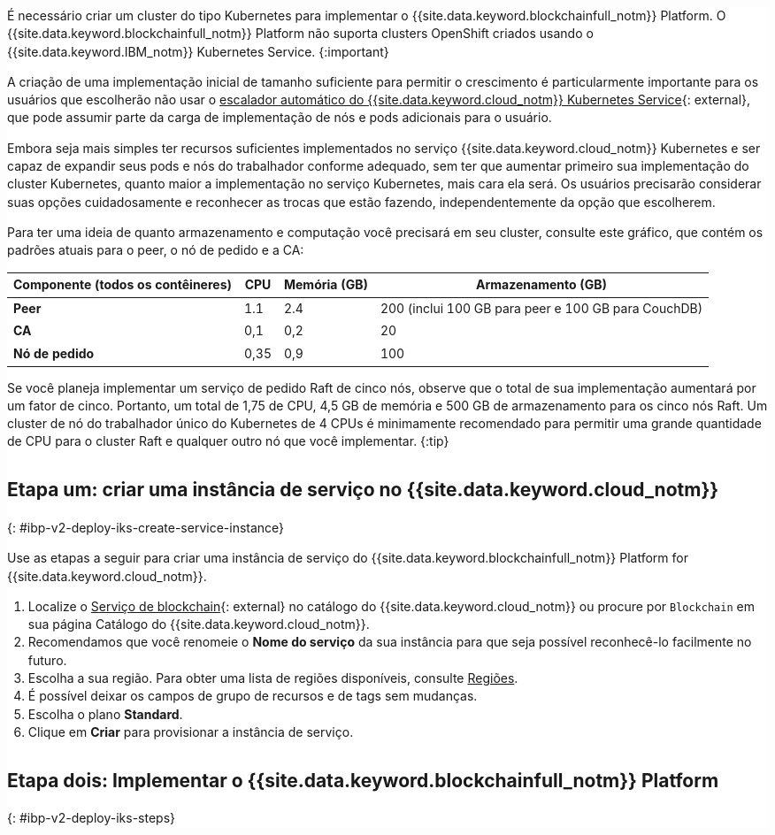 É necessário criar um cluster do tipo Kubernetes para implementar o {{site.data.keyword.blockchainfull_notm}} Platform. O {{site.data.keyword.blockchainfull_notm}} Platform não suporta clusters OpenShift criados usando o {{site.data.keyword.IBM_notm}} Kubernetes Service.
{:important}

A criação de uma implementação inicial de tamanho suficiente para permitir o crescimento é particularmente importante para os usuários que escolherão não usar o [escalador automático do {{site.data.keyword.cloud_notm}} Kubernetes Service](/docs/containers?topic=containers-ca#ca){: external}, que pode assumir parte da carga de implementação de nós e pods adicionais para o usuário.

Embora seja mais simples ter recursos suficientes implementados no serviço {{site.data.keyword.cloud_notm}} Kubernetes e ser capaz de expandir seus pods e nós do trabalhador conforme adequado, sem ter que aumentar primeiro sua implementação do cluster Kubernetes, quanto maior a implementação no serviço Kubernetes, mais cara ela será. Os usuários precisarão considerar suas opções cuidadosamente e reconhecer as trocas que estão fazendo, independentemente da opção que escolherem.

Para ter uma ideia de quanto armazenamento e computação você precisará em seu cluster, consulte este gráfico, que contém os padrões atuais para o peer, o nó de pedido e a CA:

| **Componente** (todos os contêineres) | CPU  | Memória (GB) | Armazenamento (GB) |
|--------------------------------|---------------|-----------------------|------------------------|
| **Peer**                       | 1.1            | 2.4                  | 200 (inclui 100 GB para peer e 100 GB para CouchDB)|
| **CA**                         | 0,1            | 0,2                  | 20                     |
| **Nó de pedido**              | 0,35           | 0,9                  | 100                    |

Se você planeja implementar um serviço de pedido Raft de cinco nós, observe que o total de sua implementação aumentará por um fator de cinco. Portanto, um total de 1,75 de CPU, 4,5 GB de memória e 500 GB de armazenamento para os cinco nós Raft. Um cluster de nó do trabalhador único do Kubernetes de 4 CPUs é minimamente recomendado para permitir uma grande quantidade de CPU para o cluster Raft e qualquer outro nó que você implementar.
{:tip}

## Etapa um: criar uma instância de serviço no {{site.data.keyword.cloud_notm}}
{: #ibp-v2-deploy-iks-create-service-instance}

Use as etapas a seguir para criar uma instância de serviço do {{site.data.keyword.blockchainfull_notm}} Platform for {{site.data.keyword.cloud_notm}}.

1. Localize o [Serviço de blockchain](https://cloud.ibm.com/catalog/services/blockchain){: external} no catálogo do {{site.data.keyword.cloud_notm}} ou procure por `Blockchain` em sua página Catálogo do {{site.data.keyword.cloud_notm}}.
2. Recomendamos que você renomeie o **Nome do serviço** da sua instância para que seja possível reconhecê-lo facilmente no futuro.
3. Escolha a sua região. Para obter uma lista de regiões disponíveis, consulte [Regiões](/docs/services/blockchain/reference?topic=blockchain-ibp-regions-locations#ibp-regions-locations).
4. É possível deixar os campos de grupo de recursos e de tags sem mudanças.
5. Escolha o plano **Standard**.
6. Clique em **Criar** para provisionar a instância de serviço.

## Etapa dois: Implementar o  {{site.data.keyword.blockchainfull_notm}}  Platform
{: #ibp-v2-deploy-iks-steps}
